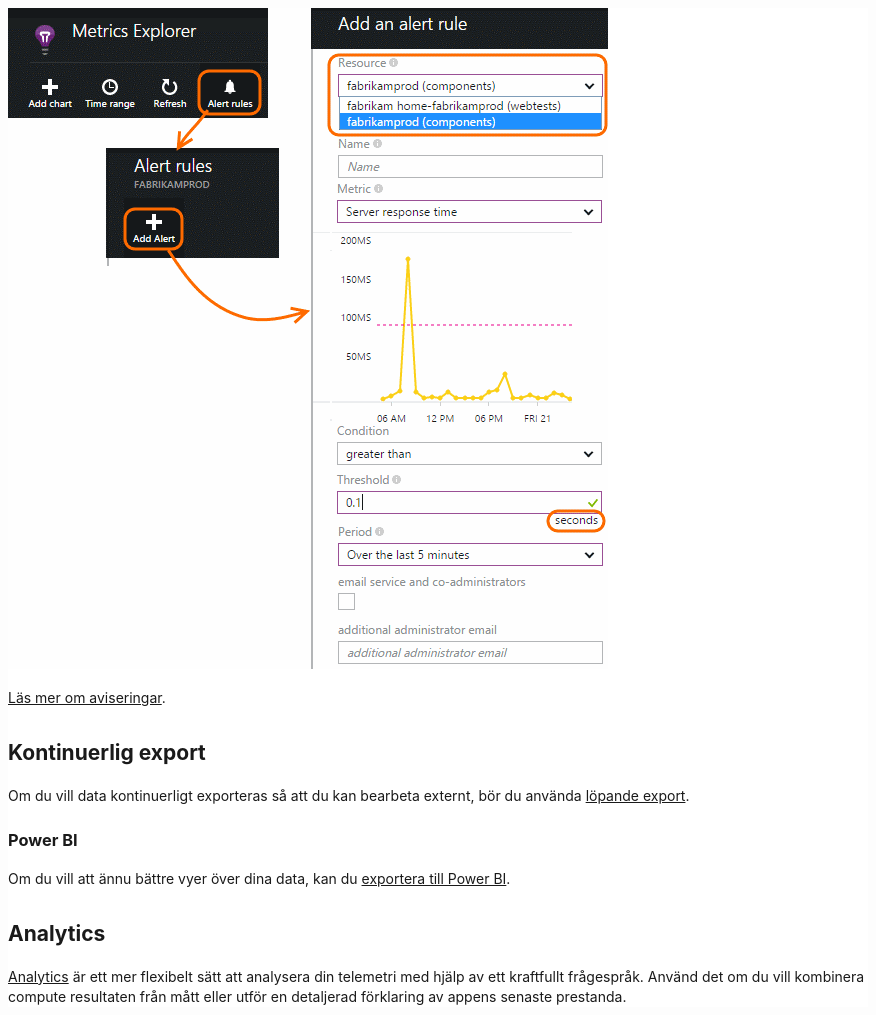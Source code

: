 ![I Metrics Explorer väljer du Varningsregler, Lägg till avisering](./media/app-insights-metrics-explorer/appinsights-413setMetricAlert.png)

[Läs mer om aviseringar][alerts].


## <a name="continuous-export"></a>Kontinuerlig export
Om du vill data kontinuerligt exporteras så att du kan bearbeta externt, bör du använda [löpande export](app-insights-export-telemetry.md).

### <a name="power-bi"></a>Power BI
Om du vill att ännu bättre vyer över dina data, kan du [exportera till Power BI](http://blogs.msdn.com/b/powerbi/archive/2015/11/04/explore-your-application-insights-data-with-power-bi.aspx).

## <a name="analytics"></a>Analytics
[Analytics](app-insights-analytics.md) är ett mer flexibelt sätt att analysera din telemetri med hjälp av ett kraftfullt frågespråk. Använd det om du vill kombinera compute resultaten från mått eller utför en detaljerad förklaring av appens senaste prestanda. 


[alerts]: app-insights-alerts.md
[start]: app-insights-overview.md
[track]: app-insights-api-custom-events-metrics.md